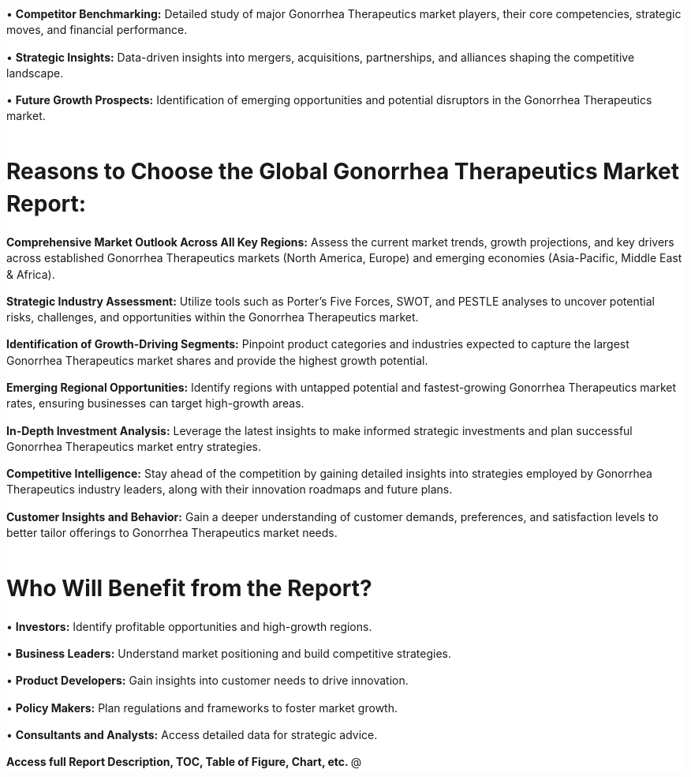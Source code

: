 • <strong>Competitor Benchmarking:</strong> Detailed study of major Gonorrhea Therapeutics market players, their core competencies, strategic moves, and financial performance.

• <strong>Strategic Insights:</strong> Data-driven insights into mergers, acquisitions, partnerships, and alliances shaping the competitive landscape.

• <strong>Future Growth Prospects:</strong> Identification of emerging opportunities and potential disruptors in the Gonorrhea Therapeutics market.

# <strong>Reasons to Choose the Global Gonorrhea Therapeutics Market Report:</strong>

<strong>Comprehensive Market Outlook Across All Key Regions:</strong>
Assess the current market trends, growth projections, and key drivers across established Gonorrhea Therapeutics markets (North America, Europe) and emerging economies (Asia-Pacific, Middle East & Africa).

<strong>Strategic Industry Assessment:</strong>
Utilize tools such as Porter’s Five Forces, SWOT, and PESTLE analyses to uncover potential risks, challenges, and opportunities within the Gonorrhea Therapeutics market.

<strong>Identification of Growth-Driving Segments:</strong>
Pinpoint product categories and industries expected to capture the largest Gonorrhea Therapeutics market shares and provide the highest growth potential.

<strong>Emerging Regional Opportunities:</strong>
Identify regions with untapped potential and fastest-growing Gonorrhea Therapeutics market rates, ensuring businesses can target high-growth areas.

<strong>In-Depth Investment Analysis:</strong>
Leverage the latest insights to make informed strategic investments and plan successful Gonorrhea Therapeutics market entry strategies.

<strong>Competitive Intelligence:</strong>
Stay ahead of the competition by gaining detailed insights into strategies employed by Gonorrhea Therapeutics industry leaders, along with their innovation roadmaps and future plans.

<strong>Customer Insights and Behavior:</strong>
Gain a deeper understanding of customer demands, preferences, and satisfaction levels to better tailor offerings to Gonorrhea Therapeutics market needs.

# <strong>Who Will Benefit from the Report?</strong>

• <strong>Investors:</strong> Identify profitable opportunities and high-growth regions.

• <strong>Business Leaders:</strong> Understand market positioning and build competitive strategies.

• <strong>Product Developers:</strong> Gain insights into customer needs to drive innovation.

• <strong>Policy Makers:</strong> Plan regulations and frameworks to foster market growth.

• <strong>Consultants and Analysts:</strong> Access detailed data for strategic advice.
</ul>
<strong>Access full Report Description, TOC, Table of Figure, Chart, etc. </strong>@  <a href= style=color:#0000ff;></a></font>
